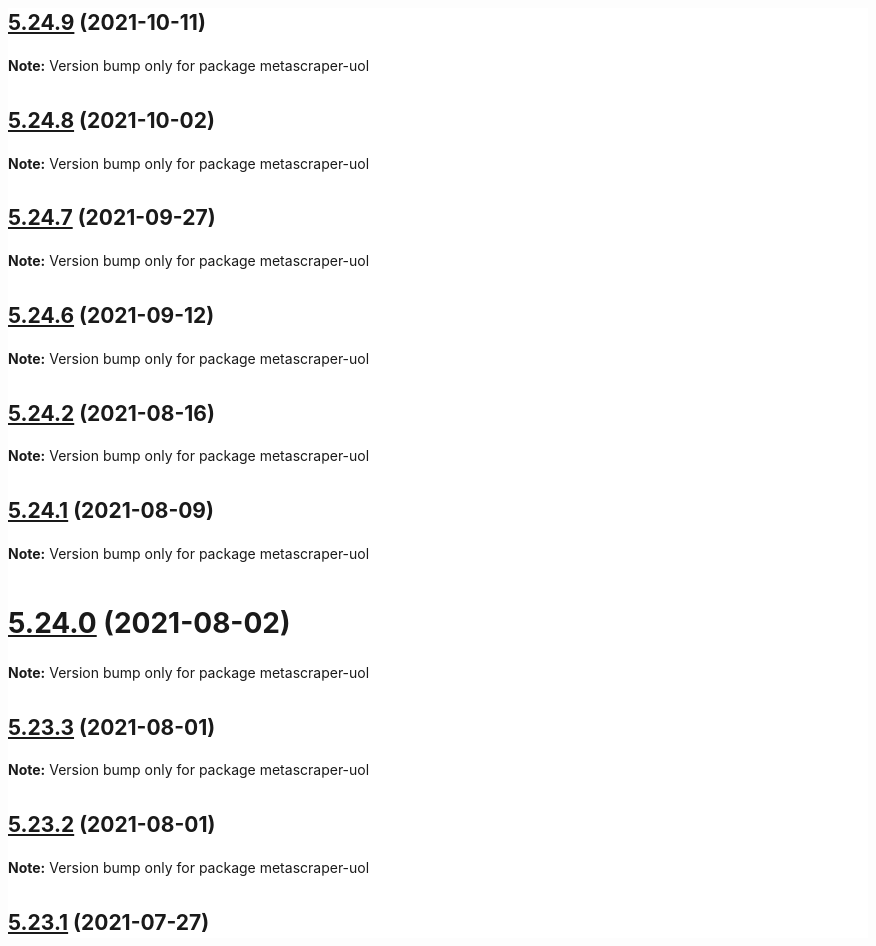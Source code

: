 ## [5.24.9](https://github.com/microlinkhq/metascraper/compare/v5.24.8...v5.24.9) (2021-10-11)

**Note:** Version bump only for package metascraper-uol

## [5.24.8](https://github.com/microlinkhq/metascraper/compare/v5.24.7...v5.24.8) (2021-10-02)

**Note:** Version bump only for package metascraper-uol

## [5.24.7](https://github.com/microlinkhq/metascraper/compare/v5.24.6...v5.24.7) (2021-09-27)

**Note:** Version bump only for package metascraper-uol

## [5.24.6](https://github.com/microlinkhq/metascraper/compare/v5.24.5...v5.24.6) (2021-09-12)

**Note:** Version bump only for package metascraper-uol

## [5.24.2](https://github.com/microlinkhq/metascraper/compare/v5.24.1...v5.24.2) (2021-08-16)

**Note:** Version bump only for package metascraper-uol

## [5.24.1](https://github.com/microlinkhq/metascraper/compare/v5.24.0...v5.24.1) (2021-08-09)

**Note:** Version bump only for package metascraper-uol

# [5.24.0](https://github.com/microlinkhq/metascraper/compare/v5.23.3...v5.24.0) (2021-08-02)

**Note:** Version bump only for package metascraper-uol

## [5.23.3](https://github.com/microlinkhq/metascraper/compare/v5.23.2...v5.23.3) (2021-08-01)

**Note:** Version bump only for package metascraper-uol

## [5.23.2](https://github.com/microlinkhq/metascraper/compare/v5.23.1...v5.23.2) (2021-08-01)

**Note:** Version bump only for package metascraper-uol

## [5.23.1](https://github.com/microlinkhq/metascraper/compare/v5.23.0...v5.23.1) (2021-07-27)
